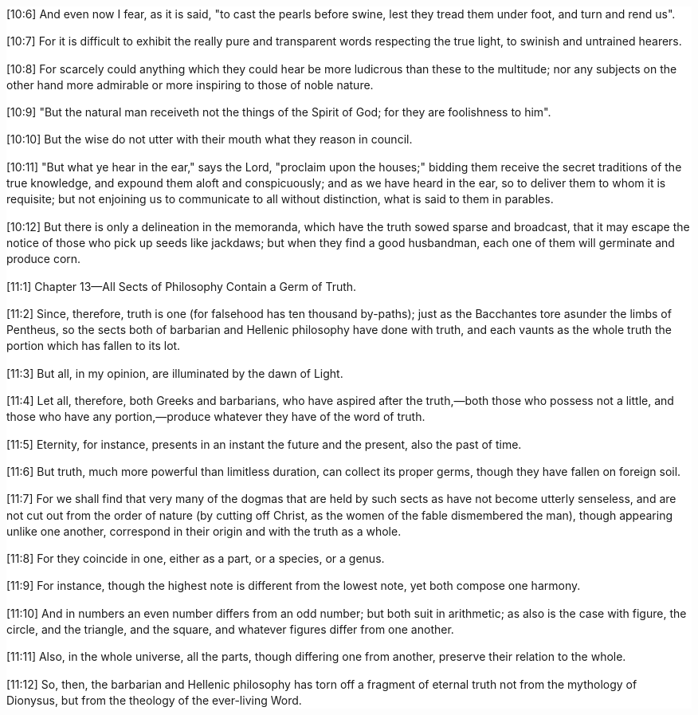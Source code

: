 [10:6] And even now I fear, as it is said, "to cast the pearls before swine, lest they tread them under foot, and turn and rend us".

[10:7] For it is difficult to exhibit the really pure and transparent words respecting the true light, to swinish and untrained hearers.

[10:8] For scarcely could anything which they could hear be more ludicrous than these to the multitude; nor any subjects  on the other hand more admirable or more inspiring to those of noble nature.

[10:9] "But the natural man receiveth not the things of the Spirit of God; for they are foolishness to him".

[10:10] But the wise do not utter with their mouth what they reason in council.

[10:11] "But what ye hear in the ear," says the Lord, "proclaim upon the houses;" bidding them receive the secret traditions of the true knowledge, and expound them aloft and conspicuously; and as we have heard in the ear, so to deliver them to whom it is requisite; but not enjoining us to communicate to all without distinction, what is said to them in parables.

[10:12] But there is only a delineation in the memoranda, which have the truth sowed sparse and broadcast, that it may escape the notice of those who pick up seeds like jackdaws; but when they find a good husbandman, each one of them will germinate and produce corn.

[11:1] Chapter 13—All Sects of Philosophy Contain a Germ of Truth.

[11:2] Since, therefore, truth is one (for falsehood has ten thousand by-paths); just as the Bacchantes tore asunder the limbs of Pentheus, so the sects both of barbarian and Hellenic philosophy have done with truth, and each vaunts as the whole truth the portion which has fallen to its lot.

[11:3] But all, in my opinion, are illuminated by the dawn of Light.

[11:4] Let all, therefore, both Greeks and barbarians, who have aspired after the truth,—both those who possess not a little, and those who have any portion,—produce whatever they have of the word of truth.

[11:5] Eternity, for instance, presents in an instant the future and the present, also the past of time.

[11:6] But truth, much more powerful than limitless duration, can collect its proper germs, though they have fallen on foreign soil.

[11:7] For we shall find that very many of the dogmas that are held by such sects as have not become utterly senseless, and are not cut out from the order of nature (by cutting off Christ, as the women of the fable dismembered the man), though appearing unlike one another, correspond in their origin and with the truth as a whole.

[11:8] For they coincide in one, either as a part, or a species, or a genus.

[11:9] For instance, though the highest note is different from the lowest note, yet both compose one harmony.

[11:10] And in numbers an even number differs from an odd number; but both suit in arithmetic; as also is the case with figure, the circle, and the triangle, and the square, and whatever figures differ from one another.

[11:11] Also, in the whole universe, all the parts, though differing one from another, preserve their relation to the whole.

[11:12] So, then, the barbarian and Hellenic philosophy has torn off a fragment of eternal truth not from the mythology of Dionysus, but from the theology of the ever-living Word.

